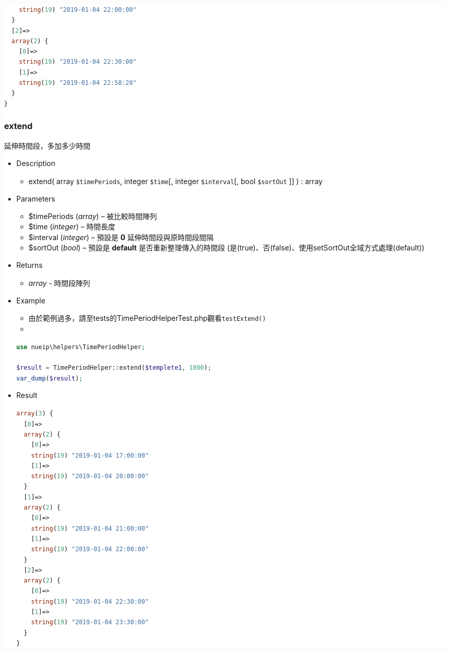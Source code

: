   ```php
      string(19) "2019-01-04 22:00:00"
    }
    [2]=>
    array(2) {
      [0]=>
      string(19) "2019-01-04 22:30:00"
      [1]=>
      string(19) "2019-01-04 22:58:20"
    }
  }
  ```

### extend

延伸時間段，多加多少時間

- Description
  - extend( array `$timePeriods`, integer `$time`[, integer `$interval`[, bool `$sortOut` ]] ) : array
- Parameters
  - $timePeriods (*array*) – 被比較時間陣列
  - $time (*integer*) – 時間長度
  - $interval (*integer*) – 預設是 **0** 延伸時間段與原時間段間隔
  - $sortOut (*bool*) – 預設是 **default** 是否重新整理傳入的時間段 (是(true)、否(false)、使用setSortOut全域方式處理(default))
- Returns
  - *array* - 時間段陣列
- Example
  - 由於範例過多，請至tests的TimePeriodHelperTest.php觀看`testExtend()`
  -

  ```php
  use nueip\helpers\TimePeriodHelper;

  $result = TimePeriodHelper::extend($templete1, 1800);
  var_dump($result);
  ```

- Result

  ```php
  array(3) {
    [0]=>
    array(2) {
      [0]=>
      string(19) "2019-01-04 17:00:00"
      [1]=>
      string(19) "2019-01-04 20:00:00"
    }
    [1]=>
    array(2) {
      [0]=>
      string(19) "2019-01-04 21:00:00"
      [1]=>
      string(19) "2019-01-04 22:00:00"
    }
    [2]=>
    array(2) {
      [0]=>
      string(19) "2019-01-04 22:30:00"
      [1]=>
      string(19) "2019-01-04 23:30:00"
    }
  }
  ```
  